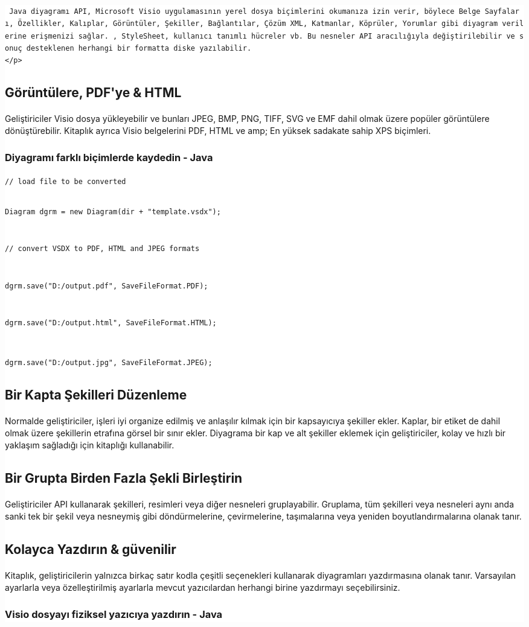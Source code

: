      Java diyagramı API, Microsoft Visio uygulamasının yerel dosya biçimlerini okumanıza izin verir, böylece Belge Sayfaları, Özellikler, Kalıplar, Görüntüler, Şekiller, Bağlantılar, Çözüm XML, Katmanlar, Köprüler, Yorumlar gibi diyagram verilerine erişmenizi sağlar. , StyleSheet, kullanıcı tanımlı hücreler vb. Bu nesneler API aracılığıyla değiştirilebilir ve sonuç desteklenen herhangi bir formatta diske yazılabilir.
    </p>
   </div>
   <div class="col-lg-12">
    <h2 class="h2title">
     Görüntülere, PDF'ye &amp; HTML
    </h2>
    <p>
     Geliştiriciler Visio dosya yükleyebilir ve bunları JPEG, BMP, PNG, TIFF, SVG ve EMF dahil olmak üzere popüler görüntülere dönüştürebilir. Kitaplık ayrıca Visio belgelerini PDF, HTML ve amp; En yüksek sadakate sahip XPS biçimleri.
    </p>
    <div class="codeblock" id="code">
     <h3>
      Diyagramı farklı biçimlerde kaydedin - Java
     </h3>
     <pre><code class="java">// load file to be converted

Diagram dgrm = new Diagram(dir + "template.vsdx");

// convert VSDX to PDF, HTML and JPEG formats

dgrm.save("D:/output.pdf", SaveFileFormat.PDF);

dgrm.save("D:/output.html", SaveFileFormat.HTML);

dgrm.save("D:/output.jpg", SaveFileFormat.JPEG);</code></pre>
    </div>
   </div>
   <div class="col-lg-12">
    <h2 class="h2title">
     Bir Kapta Şekilleri Düzenleme
    </h2>
    <p>
     Normalde geliştiriciler, işleri iyi organize edilmiş ve anlaşılır kılmak için bir kapsayıcıya şekiller ekler. Kaplar, bir etiket de dahil olmak üzere şekillerin etrafına görsel bir sınır ekler. Diyagrama bir kap ve alt şekiller eklemek için geliştiriciler, kolay ve hızlı bir yaklaşım sağladığı için kitaplığı kullanabilir.
    </p>
   </div>
   <div class="col-lg-12">
    <h2 class="h2title">
     Bir Grupta Birden Fazla Şekli Birleştirin
    </h2>
    <p>
     Geliştiriciler API kullanarak şekilleri, resimleri veya diğer nesneleri gruplayabilir. Gruplama, tüm şekilleri veya nesneleri aynı anda sanki tek bir şekil veya nesneymiş gibi döndürmelerine, çevirmelerine, taşımalarına veya yeniden boyutlandırmalarına olanak tanır.
    </p>
   </div>
   <div class="col-lg-12">
    <h2 class="h2title">
     Kolayca Yazdırın &amp; güvenilir
    </h2>
    <p>
     Kitaplık, geliştiricilerin yalnızca birkaç satır kodla çeşitli seçenekleri kullanarak diyagramları yazdırmasına olanak tanır. Varsayılan ayarlarla veya özelleştirilmiş ayarlarla mevcut yazıcılardan herhangi birine yazdırmayı seçebilirsiniz.
    </p>
    <div class="codeblock" id="code">
     <h3>
      Visio dosyayı fiziksel yazıcıya yazdırın - Java